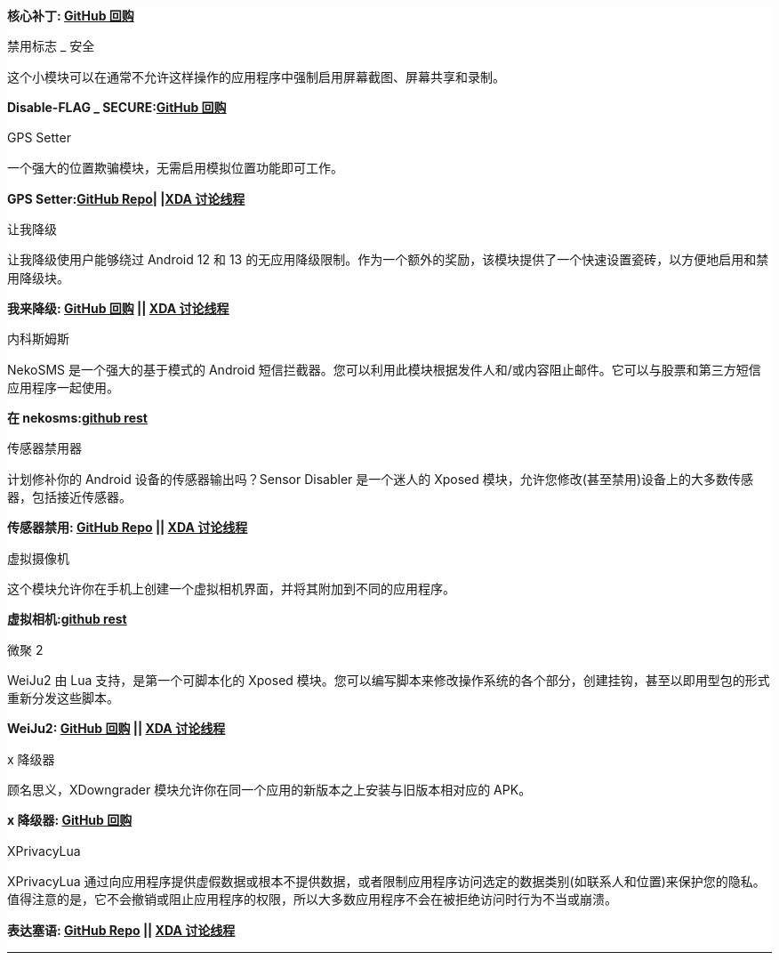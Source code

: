 **核心补丁: [GitHub 回购](https://github.com/LSPosed/CorePatch)**

禁用标志 _ 安全

这个小模块可以在通常不允许这样操作的应用程序中强制启用屏幕截图、屏幕共享和录制。

**Disable-FLAG _ SECURE:[GitHub 回购](https://github.com/VarunS2002/Xposed-Disable-FLAG_SECURE)**

GPS Setter

一个强大的位置欺骗模块，无需启用模拟位置功能即可工作。

**GPS Setter:[GitHub Repo](https://github.com/Android1500/GpsSetter)| |[XDA 讨论线程](https://forum.xda-developers.com/t/4454879/)**

让我降级

让我降级使用户能够绕过 Android 12 和 13 的无应用降级限制。作为一个额外的奖励，该模块提供了一个快速设置瓷砖，以方便地启用和禁用降级块。

**我来降级: [GitHub 回购](https://github.com/DavidBerdik/Let-Me-Downgrade) || [XDA 讨论线程](https://forum.xda-developers.com/t/4485153/)**

内科斯姆斯

NekoSMS 是一个强大的基于模式的 Android 短信拦截器。您可以利用此模块根据发件人和/或内容阻止邮件。它可以与股票和第三方短信应用程序一起使用。

**在 nekosms:[github rest](https://github.com/apsun/NekoSMS)**

传感器禁用器

计划修补你的 Android 设备的传感器输出吗？Sensor Disabler 是一个迷人的 Xposed 模块，允许您修改(甚至禁用)设备上的大多数传感器，包括接近传感器。

**传感器禁用: [GitHub Repo](https://github.com/wardellbagby/sensor-disabler) || [XDA 讨论线程](https://forum.xda-developers.com/t/2798887/)**

虚拟摄像机

这个模块允许你在手机上创建一个虚拟相机界面，并将其附加到不同的应用程序。

**虚拟相机:[github rest](https://github.com/w2016561536/android_virtual_cam)**

微聚 2

WeiJu2 由 Lua 支持，是第一个可脚本化的 Xposed 模块。您可以编写脚本来修改操作系统的各个部分，创建挂钩，甚至以即用型包的形式重新分发这些脚本。

**WeiJu2: [GitHub 回购](https://github.com/ikws4/WeiJu2) || [XDA 讨论线程](https://forum.xda-developers.com/t/4482585/)**

x 降级器

顾名思义，XDowngrader 模块允许你在同一个应用的新版本之上安装与旧版本相对应的 APK。

**x 降级器: [GitHub 回购](https://github.com/Xposed-Modules-Repo/com.alex193a.xdowngrader)**

XPrivacyLua

XPrivacyLua 通过向应用程序提供虚假数据或根本不提供数据，或者限制应用程序访问选定的数据类别(如联系人和位置)来保护您的隐私。值得注意的是，它不会撤销或阻止应用程序的权限，所以大多数应用程序不会在被拒绝访问时行为不当或崩溃。

**表达塞语: [GitHub Repo](https://github.com/M66B/XPrivacyLua) || [XDA 讨论线程](https://forum.xda-developers.com/t/3730663/)**

* * *

